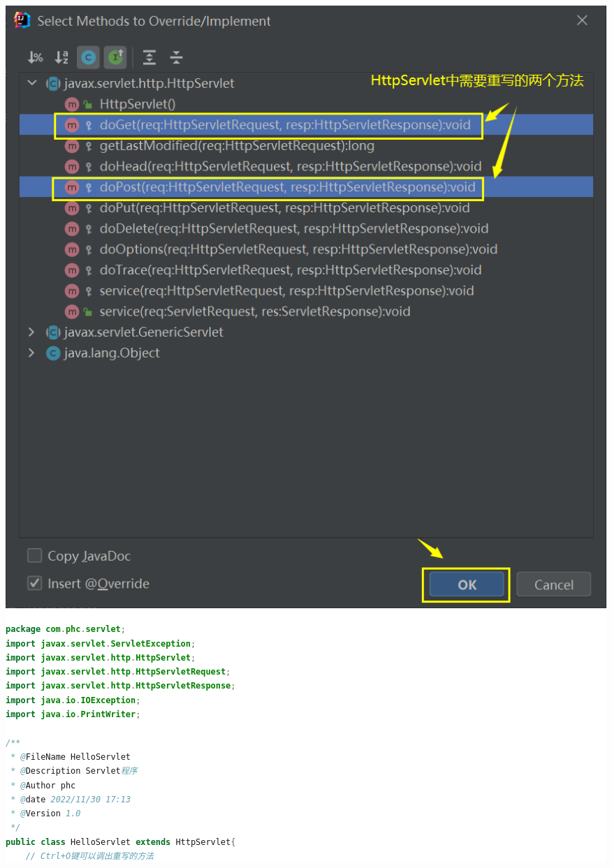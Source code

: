    ![](pictures/servlet/HttpServlet中需要重写的两个方法.png)

   

   ```java
   package com.phc.servlet;
   import javax.servlet.ServletException;
   import javax.servlet.http.HttpServlet;
   import javax.servlet.http.HttpServletRequest;
   import javax.servlet.http.HttpServletResponse;
   import java.io.IOException;
   import java.io.PrintWriter;
   
   /**
    * @FileName HelloServlet
    * @Description Servlet程序
    * @Author phc
    * @date 2022/11/30 17:13
    * @Version 1.0
    */
   public class HelloServlet extends HttpServlet{
       // Ctrl+O键可以调出重写的方法
   ```